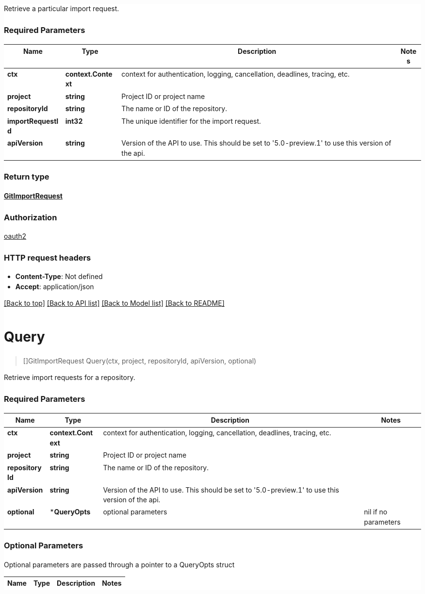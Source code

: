 
Retrieve a particular import request.

### Required Parameters

Name | Type | Description  | Notes
------------- | ------------- | ------------- | -------------
 **ctx** | **context.Context** | context for authentication, logging, cancellation, deadlines, tracing, etc.
  **project** | **string**| Project ID or project name | 
  **repositoryId** | **string**| The name or ID of the repository. | 
  **importRequestId** | **int32**| The unique identifier for the import request. | 
  **apiVersion** | **string**| Version of the API to use.  This should be set to &#39;5.0-preview.1&#39; to use this version of the api. | 

### Return type

[**GitImportRequest**](GitImportRequest.md)

### Authorization

[oauth2](../README.md#oauth2)

### HTTP request headers

 - **Content-Type**: Not defined
 - **Accept**: application/json

[[Back to top]](#) [[Back to API list]](../README.md#documentation-for-api-endpoints) [[Back to Model list]](../README.md#documentation-for-models) [[Back to README]](../README.md)

# **Query**
> []GitImportRequest Query(ctx, project, repositoryId, apiVersion, optional)


Retrieve import requests for a repository.

### Required Parameters

Name | Type | Description  | Notes
------------- | ------------- | ------------- | -------------
 **ctx** | **context.Context** | context for authentication, logging, cancellation, deadlines, tracing, etc.
  **project** | **string**| Project ID or project name | 
  **repositoryId** | **string**| The name or ID of the repository. | 
  **apiVersion** | **string**| Version of the API to use.  This should be set to &#39;5.0-preview.1&#39; to use this version of the api. | 
 **optional** | ***QueryOpts** | optional parameters | nil if no parameters

### Optional Parameters
Optional parameters are passed through a pointer to a QueryOpts struct

Name | Type | Description  | Notes
------------- | ------------- | ------------- | -------------
